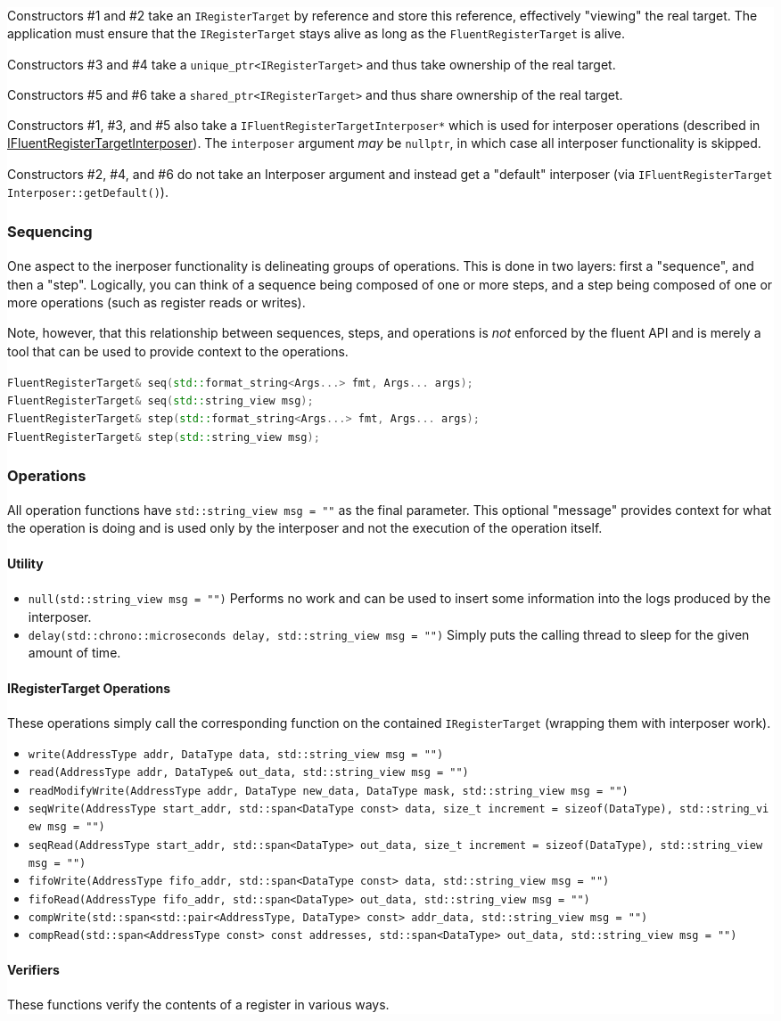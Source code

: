 Constructors #1 and #2 take an `IRegisterTarget` by reference and store this reference, effectively "viewing" the real target.
The application must ensure that the `IRegisterTarget` stays alive as long as the `FluentRegisterTarget` is alive.

Constructors #3 and #4 take a `unique_ptr<IRegisterTarget>` and thus take ownership of the real target.

Constructors #5 and #6 take a `shared_ptr<IRegisterTarget>` and thus share ownership of the real target.

Constructors #1, #3, and #5 also take a `IFluentRegisterTargetInterposer*` which is used for interposer operations (described in [IFluentRegisterTargetInterposer](#ifluentregistertargetinterposer)).
The `interposer` argument *may* be `nullptr`, in which case all interposer functionality is skipped.

Constructors #2, #4, and #6 do not take an Interposer argument and instead get a "default" interposer (via `IFluentRegisterTargetInterposer::getDefault()`).

### Sequencing
One aspect to the inerposer functionality is delineating groups of operations.
This is done in two layers: first a "sequence", and then a "step".
Logically, you can think of a sequence being composed of one or more steps, and a step being composed of one or more operations (such as register reads or writes).

Note, however, that this relationship between sequences, steps, and operations is *not* enforced by the fluent API and is merely a tool that can be used to provide context to the operations.

```cpp
FluentRegisterTarget& seq(std::format_string<Args...> fmt, Args... args);
FluentRegisterTarget& seq(std::string_view msg);
FluentRegisterTarget& step(std::format_string<Args...> fmt, Args... args);
FluentRegisterTarget& step(std::string_view msg);
```

### Operations
All operation functions have `std::string_view msg = ""` as the final parameter.
This optional "message" provides context for what the operation is doing and is used only by the interposer and not the execution of the operation itself.

#### Utility
- `null(std::string_view msg = "")`
    Performs no work and can be used to insert some information into the logs produced by the interposer.
- `delay(std::chrono::microseconds delay, std::string_view msg = "")`
    Simply puts the calling thread to sleep for the given amount of time.
#### IRegisterTarget Operations
These operations simply call the corresponding function on the contained `IRegisterTarget` (wrapping them with interposer work).
- `write(AddressType addr, DataType data, std::string_view msg = "")`
- `read(AddressType addr, DataType& out_data, std::string_view msg = "")`
- `readModifyWrite(AddressType addr, DataType new_data, DataType mask, std::string_view msg = "")`
- `seqWrite(AddressType start_addr, std::span<DataType const> data, size_t increment = sizeof(DataType), std::string_view msg = "")`
- `seqRead(AddressType start_addr, std::span<DataType> out_data, size_t increment = sizeof(DataType), std::string_view msg = "")`
- `fifoWrite(AddressType fifo_addr, std::span<DataType const> data, std::string_view msg = "")`
- `fifoRead(AddressType fifo_addr, std::span<DataType> out_data, std::string_view msg = "")`
- `compWrite(std::span<std::pair<AddressType, DataType> const> addr_data, std::string_view msg = "")`
- `compRead(std::span<AddressType const> const addresses, std::span<DataType> out_data, std::string_view msg = "")`
#### Verifiers
These functions verify the contents of a register in various ways.